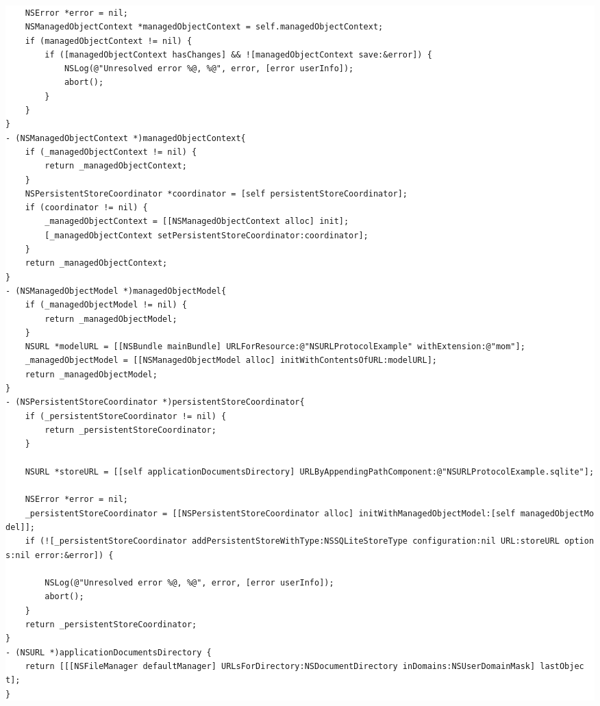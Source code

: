 ```
    NSError *error = nil;
    NSManagedObjectContext *managedObjectContext = self.managedObjectContext;
    if (managedObjectContext != nil) {
        if ([managedObjectContext hasChanges] && ![managedObjectContext save:&error]) {
            NSLog(@"Unresolved error %@, %@", error, [error userInfo]);
            abort();
        }
    }
}
- (NSManagedObjectContext *)managedObjectContext{
    if (_managedObjectContext != nil) {
        return _managedObjectContext;
    }
    NSPersistentStoreCoordinator *coordinator = [self persistentStoreCoordinator];
    if (coordinator != nil) {
        _managedObjectContext = [[NSManagedObjectContext alloc] init];
        [_managedObjectContext setPersistentStoreCoordinator:coordinator];
    }
    return _managedObjectContext;
}
- (NSManagedObjectModel *)managedObjectModel{
    if (_managedObjectModel != nil) {
        return _managedObjectModel;
    }
    NSURL *modelURL = [[NSBundle mainBundle] URLForResource:@"NSURLProtocolExample" withExtension:@"mom"];
    _managedObjectModel = [[NSManagedObjectModel alloc] initWithContentsOfURL:modelURL];
    return _managedObjectModel;
}
- (NSPersistentStoreCoordinator *)persistentStoreCoordinator{
    if (_persistentStoreCoordinator != nil) {
        return _persistentStoreCoordinator;
    }
    
    NSURL *storeURL = [[self applicationDocumentsDirectory] URLByAppendingPathComponent:@"NSURLProtocolExample.sqlite"];
    
    NSError *error = nil;
    _persistentStoreCoordinator = [[NSPersistentStoreCoordinator alloc] initWithManagedObjectModel:[self managedObjectModel]];
    if (![_persistentStoreCoordinator addPersistentStoreWithType:NSSQLiteStoreType configuration:nil URL:storeURL options:nil error:&error]) {
        
        NSLog(@"Unresolved error %@, %@", error, [error userInfo]);
        abort();
    }
    return _persistentStoreCoordinator;
}
- (NSURL *)applicationDocumentsDirectory {
    return [[[NSFileManager defaultManager] URLsForDirectory:NSDocumentDirectory inDomains:NSUserDomainMask] lastObject];
}
```
